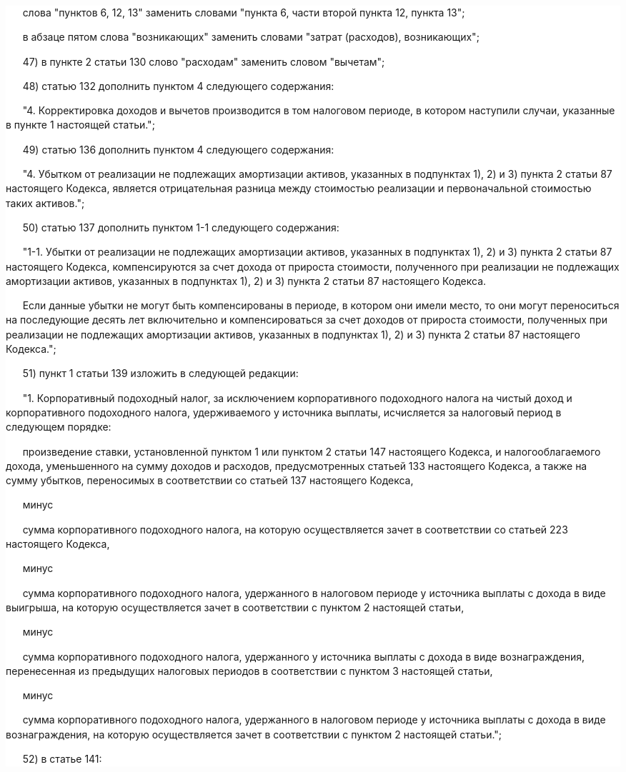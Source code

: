       слова "пунктов 6, 12, 13" заменить словами "пункта 6, части второй пункта 12, пункта 13";

      в абзаце пятом слова "возникающих" заменить словами "затрат (расходов), возникающих";

      47) в пункте 2 статьи 130 слово "расходам" заменить словом "вычетам";

      48) статью 132 дополнить пунктом 4 следующего содержания:

      "4. Корректировка доходов и вычетов производится в том налоговом периоде, в котором наступили случаи, указанные в пункте 1 настоящей статьи.";

      49) статью 136 дополнить пунктом 4 следующего содержания:

      "4. Убытком от реализации не подлежащих амортизации активов, указанных в подпунктах 1), 2) и 3) пункта 2 статьи 87 настоящего Кодекса, является отрицательная разница между стоимостью реализации и первоначальной стоимостью таких активов.";

      50) статью 137 дополнить пунктом 1-1 следующего содержания:

      "1-1. Убытки от реализации не подлежащих амортизации активов, указанных в подпунктах 1), 2) и 3) пункта 2 статьи 87 настоящего Кодекса, компенсируются за счет дохода от прироста стоимости, полученного при реализации не подлежащих амортизации активов, указанных в подпунктах 1), 2) и 3) пункта 2 статьи 87 настоящего Кодекса.

      Если данные убытки не могут быть компенсированы в периоде, в котором они имели место, то они могут переноситься на последующие десять лет включительно и компенсироваться за счет доходов от прироста стоимости, полученных при реализации не подлежащих амортизации активов, указанных в подпунктах 1), 2) и 3) пункта 2 статьи 87 настоящего Кодекса.";

      51) пункт 1 статьи 139 изложить в следующей редакции:

      "1. Корпоративный подоходный налог, за исключением корпоративного подоходного налога на чистый доход и корпоративного подоходного налога, удерживаемого у источника выплаты, исчисляется за налоговый период в следующем порядке:

      произведение ставки, установленной пунктом 1 или пунктом 2 статьи 147 настоящего Кодекса, и налогооблагаемого дохода, уменьшенного на сумму доходов и расходов, предусмотренных статьей 133 настоящего Кодекса, а также на сумму убытков, переносимых в соответствии со статьей 137 настоящего Кодекса,

      минус

      сумма корпоративного подоходного налога, на которую осуществляется зачет в соответствии со статьей 223 настоящего Кодекса,

      минус

      сумма корпоративного подоходного налога, удержанного в налоговом периоде у источника выплаты с дохода в виде выигрыша, на которую осуществляется зачет в соответствии с пунктом 2 настоящей статьи,

      минус

      сумма корпоративного подоходного налога, удержанного у источника выплаты с дохода в виде вознаграждения, перенесенная из предыдущих налоговых периодов в соответствии с пунктом 3 настоящей статьи,

      минус

      сумма корпоративного подоходного налога, удержанного в налоговом периоде у источника выплаты с дохода в виде вознаграждения, на которую осуществляется зачет в соответствии с пунктом 2 настоящей статьи.";

      52) в статье 141:
